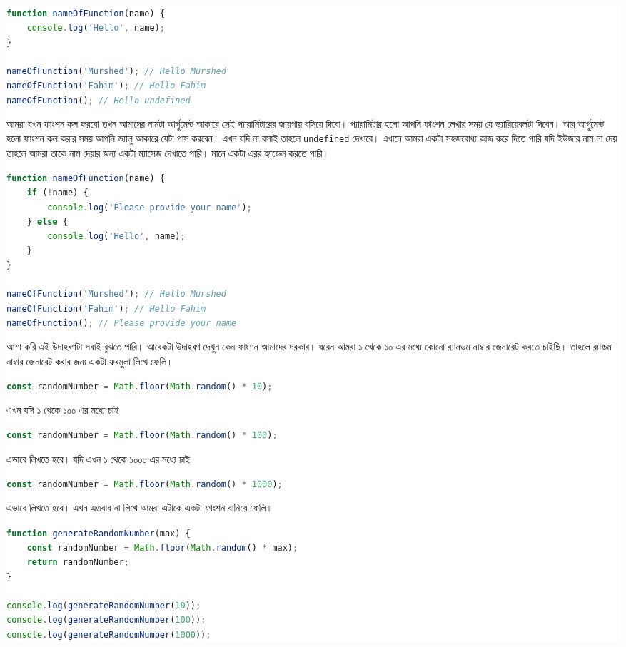 ```js
function nameOfFunction(name) {
	console.log('Hello', name);
}

nameOfFunction('Murshed'); // Hello Murshed
nameOfFunction('Fahim'); // Hello Fahim
nameOfFunction(); // Hello undefined
```

আমরা যখন ফাংশন কল করবো তখন আমাদের নামটা আর্গুমেন্ট আকারে সেই প্যারামিটারের জায়গায় বসিয়ে দিবো। প্যারামিটার হলো আপনি ফাংশন লেখার সময় যে ভ্যারিয়েবলটা দিবেন। আর আর্গুমেন্ট হলো ফাংশন কল করার সময় আপনি ভ্যালু আকারে যেটা পাস করবেন। এখন যদি না বসাই তাহলে `undefined` দেখাবে। এখানে আমরা একটা সহজবোধ্য কাজ করে দিতে পারি যদি ইউজার নাম না দেয় তাহলে আমরা তাকে নাম দেয়ার জন্য একটা ম্যাসেজ দেখাতে পারি। মানে একটা এরর হ্যান্ডেল করতে পারি।

```js
function nameOfFunction(name) {
	if (!name) {
		console.log('Please provide your name');
	} else {
		console.log('Hello', name);
	}
}

nameOfFunction('Murshed'); // Hello Murshed
nameOfFunction('Fahim'); // Hello Fahim
nameOfFunction(); // Please provide your name
```

আশা করি এই উদাহরণটা সবাই বুঝতে পারি। আরেকটা উদাহরণ দেখুন কেন ফাংশন আমাদের দরকার। ধরেন আমরা ১ থেকে ১০ এর মধ্যে কোনো র‍্যানডম নাম্বার জেনারেট করতে চাইছি। তাহলে র‍্যান্ডম নাম্বার জেনারেট করার জন্য একটা ফরমুলা লিখে ফেলি।

```js
const randomNumber = Math.floor(Math.random() * 10);
```

এখন যদি ১ থেকে ১০০ এর মধ্যে চাই

```js
const randomNumber = Math.floor(Math.random() * 100);
```

এভাবে লিখতে হবে। যদি এখন ১ থেকে ১০০০ এর মধ্যে চাই

```js
const randomNumber = Math.floor(Math.random() * 1000);
```

এভাবে লিখতে হবে। এখন এতবার না লিখে আমরা এটাকে একটা ফাংশন বানিয়ে ফেলি।

```js
function generateRandomNumber(max) {
	const randomNumber = Math.floor(Math.random() * max);
	return randomNumber;
}

console.log(generateRandomNumber(10));
console.log(generateRandomNumber(100));
console.log(generateRandomNumber(1000));
```
